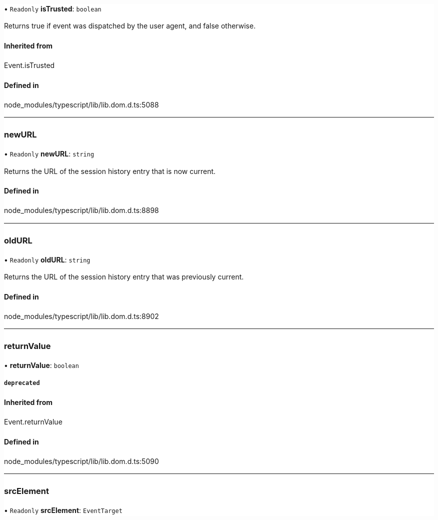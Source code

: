 • `Readonly` **isTrusted**: `boolean`

Returns true if event was dispatched by the user agent, and false otherwise.

#### Inherited from

Event.isTrusted

#### Defined in

node_modules/typescript/lib/lib.dom.d.ts:5088

___

### newURL

• `Readonly` **newURL**: `string`

Returns the URL of the session history entry that is now current.

#### Defined in

node_modules/typescript/lib/lib.dom.d.ts:8898

___

### oldURL

• `Readonly` **oldURL**: `string`

Returns the URL of the session history entry that was previously current.

#### Defined in

node_modules/typescript/lib/lib.dom.d.ts:8902

___

### returnValue

• **returnValue**: `boolean`

**`deprecated`**

#### Inherited from

Event.returnValue

#### Defined in

node_modules/typescript/lib/lib.dom.d.ts:5090

___

### srcElement

• `Readonly` **srcElement**: `EventTarget`
